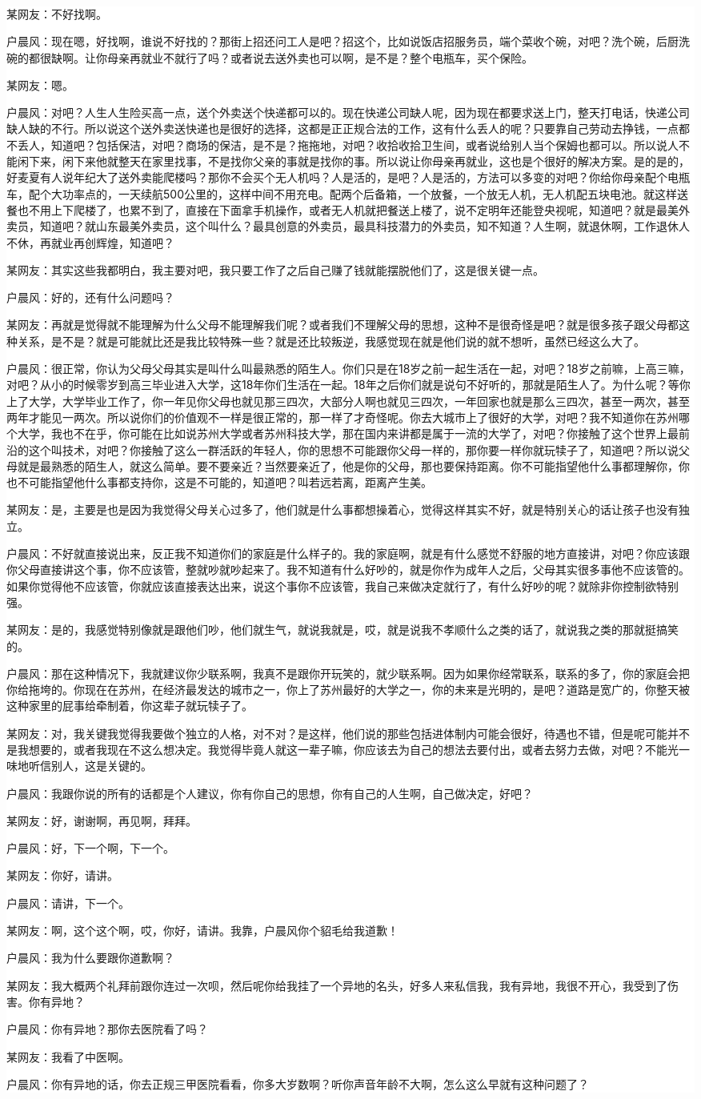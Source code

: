 某网友：不好找啊。

户晨风：现在嗯，好找啊，谁说不好找的？那街上招还问工人是吧？招这个，比如说饭店招服务员，端个菜收个碗，对吧？洗个碗，后厨洗碗的都很缺啊。让你母亲再就业不就行了吗？或者说去送外卖也可以啊，是不是？整个电瓶车，买个保险。

某网友：嗯。

户晨风：对吧？人生人生险买高一点，送个外卖送个快递都可以的。现在快递公司缺人呢，因为现在都要求送上门，整天打电话，快递公司缺人缺的不行。所以说这个送外卖送快递也是很好的选择，这都是正正规合法的工作，这有什么丢人的呢？只要靠自己劳动去挣钱，一点都不丢人，知道吧？包括保洁，对吧？商场的保洁，是不是？拖拖地，对吧？收拾收拾卫生间，或者说给别人当个保姆也都可以。所以说人不能闲下来，闲下来他就整天在家里找事，不是找你父亲的事就是找你的事。所以说让你母亲再就业，这也是个很好的解决方案。是的是的，好麦夏有人说年纪大了送外卖能爬楼吗？那你不会买个无人机吗？人是活的，是吧？人是活的，方法可以多变的对吧？你给你母亲配个电瓶车，配个大功率点的，一天续航500公里的，这样中间不用充电。配两个后备箱，一个放餐，一个放无人机，无人机配五块电池。就这样送餐也不用上下爬楼了，也累不到了，直接在下面拿手机操作，或者无人机就把餐送上楼了，说不定明年还能登央视呢，知道吧？就是最美外卖员，知道吧？就山东最美外卖员，这个叫什么？最具创意的外卖员，最具科技潜力的外卖员，知不知道？人生啊，就退休啊，工作退休人不休，再就业再创辉煌，知道吧？

某网友：其实这些我都明白，我主要对吧，我只要工作了之后自己赚了钱就能摆脱他们了，这是很关键一点。

户晨风：好的，还有什么问题吗？

某网友：再就是觉得就不能理解为什么父母不能理解我们呢？或者我们不理解父母的思想，这种不是很奇怪是吧？就是很多孩子跟父母都这种关系，是不是？就是可能就比还是我比较特殊一些？就是还比较叛逆，我感觉现在就是他们说的就不想听，虽然已经这么大了。

户晨风：很正常，你认为父母父母其实是叫什么叫最熟悉的陌生人。你们只是在18岁之前一起生活在一起，对吧？18岁之前嘛，上高三嘛，对吧？从小的时候零岁到高三毕业进入大学，这18年你们生活在一起。18年之后你们就是说句不好听的，那就是陌生人了。为什么呢？等你上了大学，大学毕业工作了，你一年见你父母也就见那三四次，大部分人啊也就见三四次，一年回家也就是那么三四次，甚至一两次，甚至两年才能见一两次。所以说你们的价值观不一样是很正常的，那一样了才奇怪呢。你去大城市上了很好的大学，对吧？我不知道你在苏州哪个大学，我也不在乎，你可能在比如说苏州大学或者苏州科技大学，那在国内来讲都是属于一流的大学了，对吧？你接触了这个世界上最前沿的这个叫技术，对吧？你接触了这么一群活跃的年轻人，你的思想不可能跟你父母一样的，那你要一样你就玩犊子了，知道吧？所以说父母就是最熟悉的陌生人，就这么简单。要不要亲近？当然要亲近了，他是你的父母，那也要保持距离。你不可能指望他什么事都理解你，你也不可能指望他什么事都支持你，这是不可能的，知道吧？叫若远若离，距离产生美。

某网友：是，主要是也是因为我觉得父母关心过多了，他们就是什么事都想操着心，觉得这样其实不好，就是特别关心的话让孩子也没有独立。

户晨风：不好就直接说出来，反正我不知道你们的家庭是什么样子的。我的家庭啊，就是有什么感觉不舒服的地方直接讲，对吧？你应该跟你父母直接讲这个事，你不应该管，整就吵就吵起来了。我不知道有什么好吵的，就是你作为成年人之后，父母其实很多事他不应该管的。如果你觉得他不应该管，你就应该直接表达出来，说这个事你不应该管，我自己来做决定就行了，有什么好吵的呢？就除非你控制欲特别强。

某网友：是的，我感觉特别像就是跟他们吵，他们就生气，就说我就是，哎，就是说我不孝顺什么之类的话了，就说我之类的那就挺搞笑的。

户晨风：那在这种情况下，我就建议你少联系啊，我真不是跟你开玩笑的，就少联系啊。因为如果你经常联系，联系的多了，你的家庭会把你给拖垮的。你现在在苏州，在经济最发达的城市之一，你上了苏州最好的大学之一，你的未来是光明的，是吧？道路是宽广的，你整天被这种家里的屁事给牵制着，你这辈子就玩犊子了。

某网友：对，我关键我觉得我要做个独立的人格，对不对？是这样，他们说的那些包括进体制内可能会很好，待遇也不错，但是呢可能并不是我想要的，或者我现在不这么想决定。我觉得毕竟人就这一辈子嘛，你应该去为自己的想法去要付出，或者去努力去做，对吧？不能光一味地听信别人，这是关键的。

户晨风：我跟你说的所有的话都是个人建议，你有你自己的思想，你有自己的人生啊，自己做决定，好吧？

某网友：好，谢谢啊，再见啊，拜拜。

户晨风：好，下一个啊，下一个。

某网友：你好，请讲。

户晨风：请讲，下一个。

某网友：啊，这个这个啊，哎，你好，请讲。我靠，户晨风你个貂毛给我道歉！

户晨风：我为什么要跟你道歉啊？

某网友：我大概两个礼拜前跟你连过一次呗，然后呢你给我挂了一个异地的名头，好多人来私信我，我有异地，我很不开心，我受到了伤害。你有异地？

户晨风：你有异地？那你去医院看了吗？

某网友：我看了中医啊。

户晨风：你有异地的话，你去正规三甲医院看看，你多大岁数啊？听你声音年龄不大啊，怎么这么早就有这种问题了？
